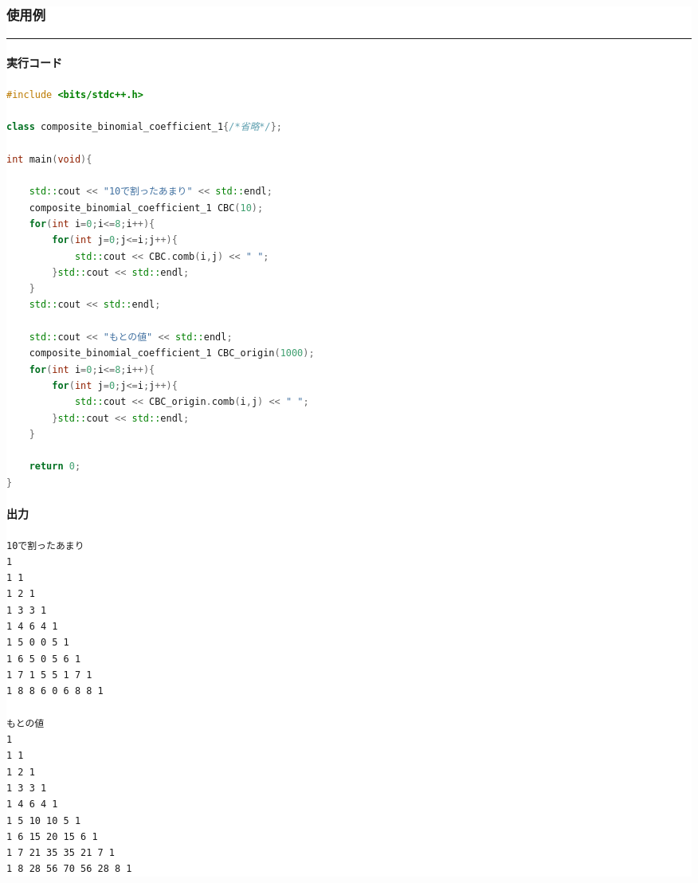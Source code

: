 
### 使用例
***

#### 実行コード
```cpp
#include <bits/stdc++.h>

class composite_binomial_coefficient_1{/*省略*/};

int main(void){
    
    std::cout << "10で割ったあまり" << std::endl; 
    composite_binomial_coefficient_1 CBC(10);
    for(int i=0;i<=8;i++){
        for(int j=0;j<=i;j++){
            std::cout << CBC.comb(i,j) << " ";
        }std::cout << std::endl;
    }
    std::cout << std::endl;

    std::cout << "もとの値" << std::endl;
    composite_binomial_coefficient_1 CBC_origin(1000);
    for(int i=0;i<=8;i++){
        for(int j=0;j<=i;j++){
            std::cout << CBC_origin.comb(i,j) << " ";
        }std::cout << std::endl;
    }
    
    return 0;
}
```

#### 出力
```
10で割ったあまり
1 
1 1 
1 2 1 
1 3 3 1 
1 4 6 4 1 
1 5 0 0 5 1 
1 6 5 0 5 6 1 
1 7 1 5 5 1 7 1 
1 8 8 6 0 6 8 8 1 

もとの値
1 
1 1 
1 2 1 
1 3 3 1 
1 4 6 4 1 
1 5 10 10 5 1 
1 6 15 20 15 6 1 
1 7 21 35 35 21 7 1 
1 8 28 56 70 56 28 8 1 

```

